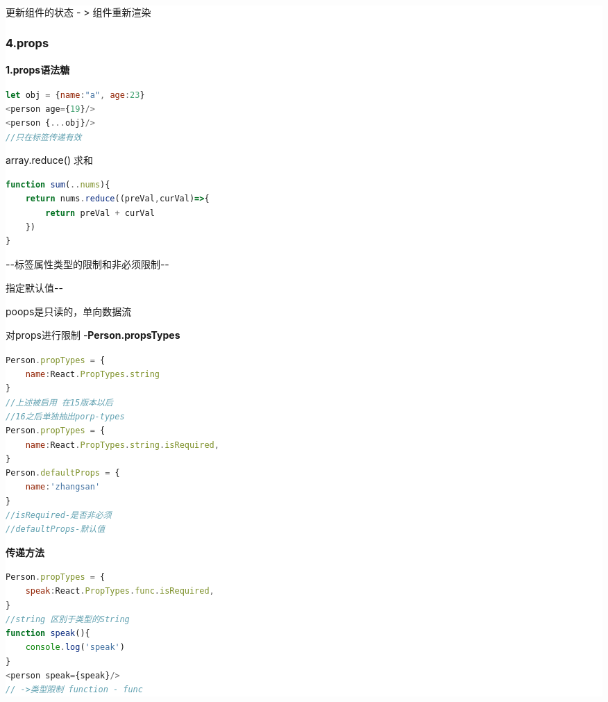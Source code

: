 更新组件的状态 - > 组件重新渲染

### 4.props

**1.props语法糖**

```js
let obj = {name:"a", age:23}
<person age={19}/>
<person {...obj}/>
//只在标签传递有效
```

array.reduce() 求和

```js
function sum(..nums){
	return nums.reduce((preVal,curVal)=>{
		return preVal + curVal
    })
}
```

--标签属性类型的限制和非必须限制--

指定默认值--

poops是只读的，单向数据流

对props进行限制 -**Person.propsTypes**

```js
Person.propTypes = {
    name:React.PropTypes.string
}
//上述被启用 在15版本以后
//16之后单独抽出porp-types
Person.propTypes = {
    name:React.PropTypes.string.isRequired,
}
Person.defaultProps = {
    name:'zhangsan'
}
//isRequired-是否非必须
//defaultProps-默认值
```

**传递方法**

```js
Person.propTypes = {
    speak:React.PropTypes.func.isRequired,
}
//string 区别于类型的String
function speak(){
    console.log('speak')
}
<person speak={speak}/>
// ->类型限制 function - func
```
